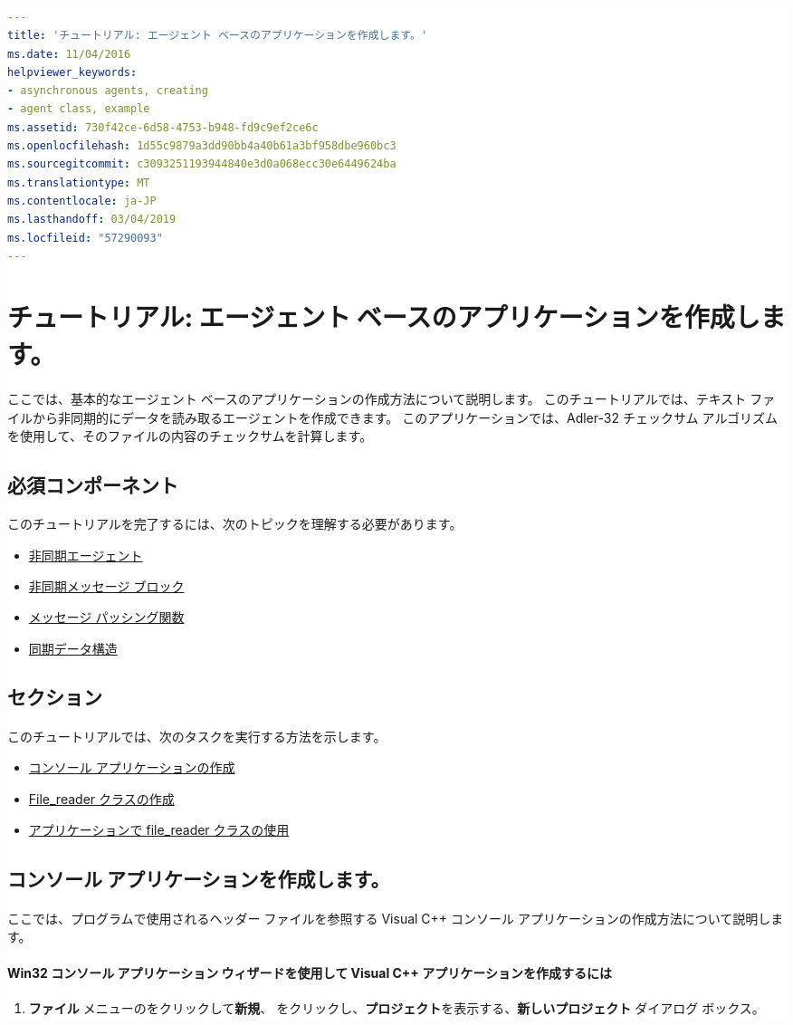 ```yaml
---
title: 'チュートリアル: エージェント ベースのアプリケーションを作成します。'
ms.date: 11/04/2016
helpviewer_keywords:
- asynchronous agents, creating
- agent class, example
ms.assetid: 730f42ce-6d58-4753-b948-fd9c9ef2ce6c
ms.openlocfilehash: 1d55c9879a3dd90bb4a40b61a3bf958dbe960bc3
ms.sourcegitcommit: c3093251193944840e3d0a068ecc30e6449624ba
ms.translationtype: MT
ms.contentlocale: ja-JP
ms.lasthandoff: 03/04/2019
ms.locfileid: "57290093"
---
```

# <a name="walkthrough-creating-an-agent-based-application"></a>チュートリアル: エージェント ベースのアプリケーションを作成します。

ここでは、基本的なエージェント ベースのアプリケーションの作成方法について説明します。 このチュートリアルでは、テキスト ファイルから非同期的にデータを読み取るエージェントを作成できます。 このアプリケーションでは、Adler-32 チェックサム アルゴリズムを使用して、そのファイルの内容のチェックサムを計算します。

## <a name="prerequisites"></a>必須コンポーネント

このチュートリアルを完了するには、次のトピックを理解する必要があります。

- [非同期エージェント](../../parallel/concrt/asynchronous-agents.md)

- [非同期メッセージ ブロック](../../parallel/concrt/asynchronous-message-blocks.md)

- [メッセージ パッシング関数](../../parallel/concrt/message-passing-functions.md)

- [同期データ構造](../../parallel/concrt/synchronization-data-structures.md)

##  <a name="top"></a> セクション

このチュートリアルでは、次のタスクを実行する方法を示します。

- [コンソール アプリケーションの作成](#createapplication)

- [File_reader クラスの作成](#createagentclass)

- [アプリケーションで file_reader クラスの使用](#useagentclass)

##  <a name="createapplication"></a> コンソール アプリケーションを作成します。

ここでは、プログラムで使用されるヘッダー ファイルを参照する Visual C++ コンソール アプリケーションの作成方法について説明します。

#### <a name="to-create-a-visual-c-application-by-using-the-win32-console-application-wizard"></a>Win32 コンソール アプリケーション ウィザードを使用して Visual C++ アプリケーションを作成するには

1. **ファイル** メニューのをクリックして**新規**、 をクリックし、**プロジェクト**を表示する、**新しいプロジェクト** ダイアログ ボックス。
